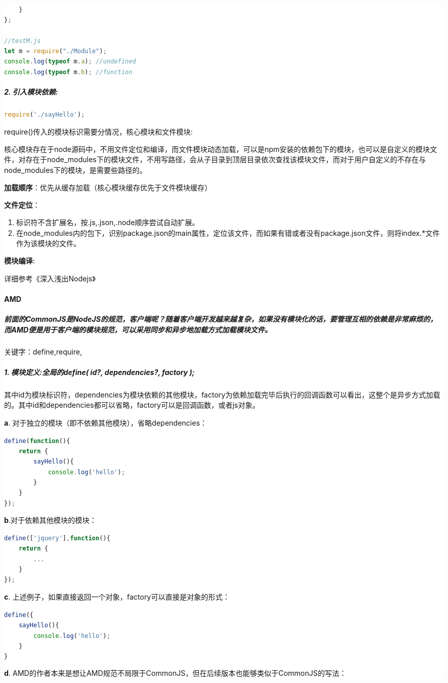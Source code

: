 ```js
	}
};

//testM.js
let m = require("./Module");
console.log(typeof m.a); //undefined
console.log(typeof m.b); //function
```
##### 2. 引入模块依赖:
```js
require('./sayHello');
```

require()传入的模块标识需要分情况，核心模块和文件模块:

核心模块存在于node源码中，不用文件定位和编译，而文件模块动态加载，可以是npm安装的依赖包下的模块，也可以是自定义的模块文件，对存在于node_modules下的模块文件，不用写路径，会从子目录到顶层目录依次查找该模块文件，而对于用户自定义的不存在与node_modules下的模块，是需要些路径的。

**加载顺序**：优先从缓存加载（核心模块缓存优先于文件模块缓存）

**文件定位**： 

1. 标识符不含扩展名，按.js,.json,.node顺序尝试自动扩展。
2. 在node_modules内的包下，识别package.json的main属性，定位该文件，而如果有错或者没有package.json文件，则将index.*文件作为该模块的文件。

**模块编译**:

详细参考《深入浅出Nodejs》

#### AMD

##### 前面的CommonJS是NodeJS的规范，客户端呢？随着客户端开发越来越复杂，如果没有模块化的话，要管理互相的依赖是非常麻烦的，而AMD便是用于客户端的模块规范，可以采用同步和异步地加载方式加载模块文件。

关键字：define,require,

##### 1. 模块定义:全局的define( id?, dependencies?, factory ); 

其中id为模块标识符，dependencies为模块依赖的其他模块，factory为依赖加载完毕后执行的回调函数可以看出，这整个是异步方式加载的。其中id和dependencies都可以省略，factory可以是回调函数，或者js对象。

**a**. 对于独立的模块（即不依赖其他模块），省略dependencies：
```js
define(function(){
	return {
		sayHello(){
			console.log('hello');
		}
	}
});
```
**b**.对于依赖其他模块的模块：
```js
define(['jquery'],function(){
	return {
		...
	}
});
```
**c**. 上述例子，如果直接返回一个对象，factory可以直接是对象的形式：
```js
define({
	sayHello(){
		console.log('hello');
	}
}
```
**d**. AMD的作者本来是想让AMD规范不局限于CommonJS，但在后续版本也能够类似于CommonJS的写法：
```js
```